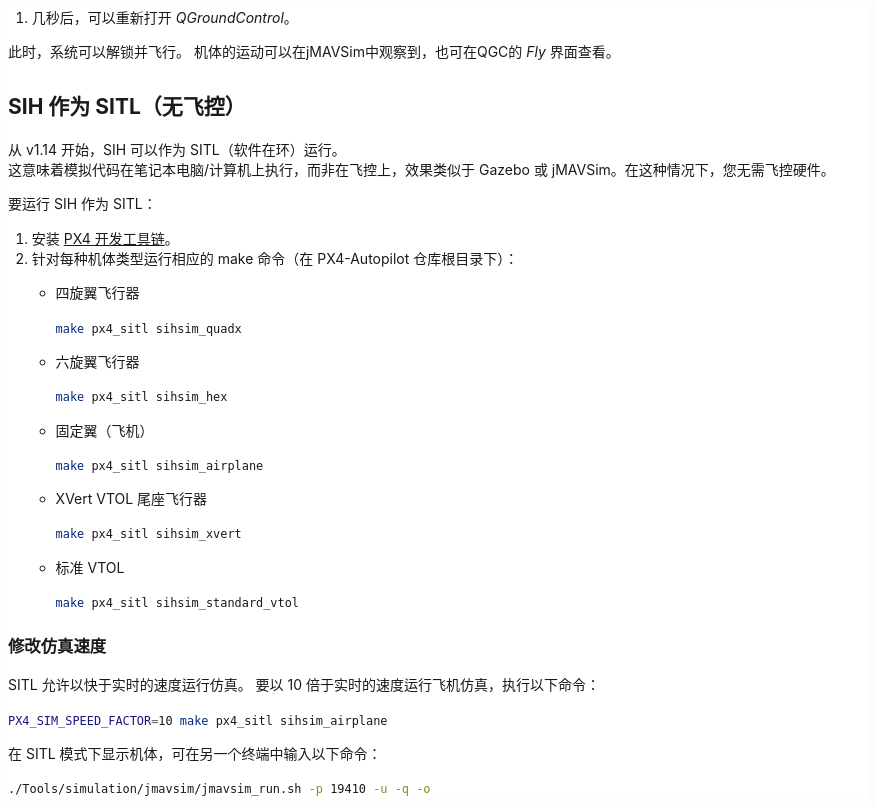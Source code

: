 1. 几秒后，可以重新打开 _QGroundControl_。

此时，系统可以解锁并飞行。
机体的运动可以在jMAVSim中观察到，也可在QGC的 _Fly_ 界面查看。

## SIH 作为 SITL（无飞控）

从 v1.14 开始，SIH 可以作为 SITL（软件在环）运行。  
这意味着模拟代码在笔记本电脑/计算机上执行，而非在飞控上，效果类似于 Gazebo 或 jMAVSim。在这种情况下，您无需飞控硬件。

要运行 SIH 作为 SITL：

1. 安装 [PX4 开发工具链](../dev_setup/dev_env.md)。
2. 针对每种机体类型运行相应的 make 命令（在 PX4-Autopilot 仓库根目录下）：
   - 四旋翼飞行器

     ```sh
     make px4_sitl sihsim_quadx
     ```

   - 六旋翼飞行器

     ```sh
     make px4_sitl sihsim_hex
     ```

   - 固定翼（飞机）

     ```sh
     make px4_sitl sihsim_airplane
     ```

   - XVert VTOL 尾座飞行器

     ```sh
     make px4_sitl sihsim_xvert
     ```

   - 标准 VTOL

     ```sh
     make px4_sitl sihsim_standard_vtol
     ```

### 修改仿真速度

SITL 允许以快于实时的速度运行仿真。
要以 10 倍于实时的速度运行飞机仿真，执行以下命令：

```sh
PX4_SIM_SPEED_FACTOR=10 make px4_sitl sihsim_airplane
```

在 SITL 模式下显示机体，可在另一个终端中输入以下命令：

```sh
./Tools/simulation/jmavsim/jmavsim_run.sh -p 19410 -u -q -o
```
